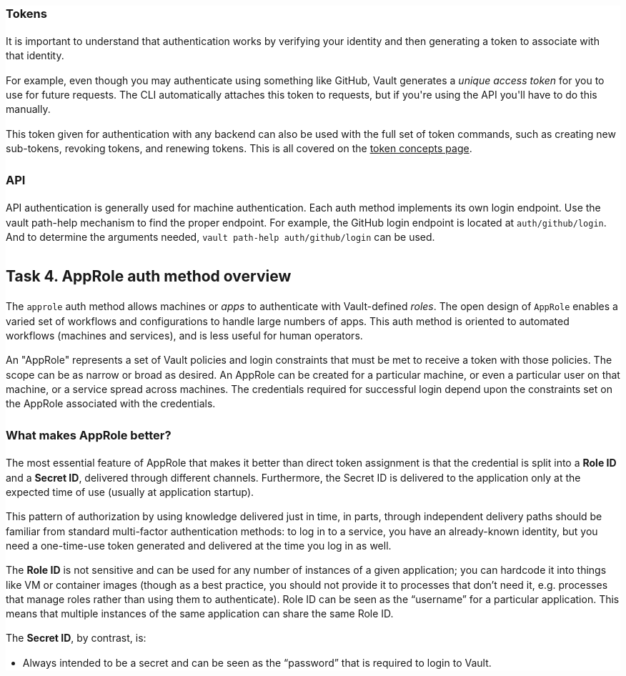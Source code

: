 ### Tokens

It is important to understand that authentication works by verifying your identity and then generating a token to associate with that identity.

For example, even though you may authenticate using something like GitHub, Vault generates a *unique access token* for you to use for future requests. The CLI automatically attaches this token to requests, but if you're using the API you'll have to do this manually.

This token given for authentication with any backend can also be used with the full set of token commands, such as creating new sub-tokens, revoking tokens, and renewing tokens. This is all covered on the [token concepts page](https://www.vaultproject.io/docs/concepts/tokens).

### API

API authentication is generally used for machine authentication. Each auth method implements its own login endpoint. Use the vault path-help mechanism to find the proper endpoint. For example, the GitHub login endpoint is located at `auth/github/login`. And to determine the arguments needed, `vault path-help auth/github/login` can be used.

## **Task 4. AppRole auth method overview**

The `approle` auth method allows machines or *apps* to authenticate with Vault-defined *roles*. The open design of `AppRole` enables a varied set of workflows and configurations to handle large numbers of apps. This auth method is oriented to automated workflows (machines and services), and is less useful for human operators.

An "AppRole" represents a set of Vault policies and login constraints that must be met to receive a token with those policies. The scope can be as narrow or broad as desired. An AppRole can be created for a particular machine, or even a particular user on that machine, or a service spread across machines. The credentials required for successful login depend upon the constraints set on the AppRole associated with the credentials.

### What makes AppRole better?

The most essential feature of AppRole that makes it better than direct token assignment is that the credential is split into a **Role ID** and a **Secret ID**, delivered through different channels. Furthermore, the Secret ID is delivered to the application only at the expected time of use (usually at application startup).

This pattern of authorization by using knowledge delivered just in time, in parts, through independent delivery paths should be familiar from standard multi-factor authentication methods: to log in to a service, you have an already-known identity, but you need a one-time-use token generated and delivered at the time you log in as well.

The **Role ID** is not sensitive and can be used for any number of instances of a given application; you can hardcode it into things like VM or container images (though as a best practice, you should not provide it to processes that don’t need it, e.g. processes that manage roles rather than using them to authenticate). Role ID can be seen as the “username” for a particular application. This means that multiple instances of the same application can share the same Role ID.

The **Secret ID**, by contrast, is:

* Always intended to be a secret and can be seen as the “password” that is required to login to Vault.
    